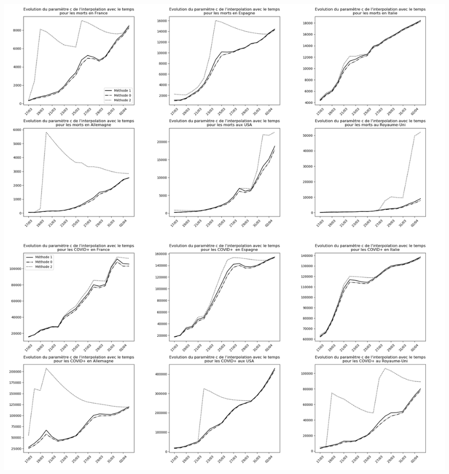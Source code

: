 [![CoViD-19 sigmoïdale, évolution du nombre de cas](/img/LimiteMorts04042020b.png)](/img/LimiteMorts04042020b.png)

[![CoViD-19 sigmoïdale, évolution du nombre de cas](/img/LimiteCoViD04042020b.png)](/img/LimiteCoViD04042020b.png)
